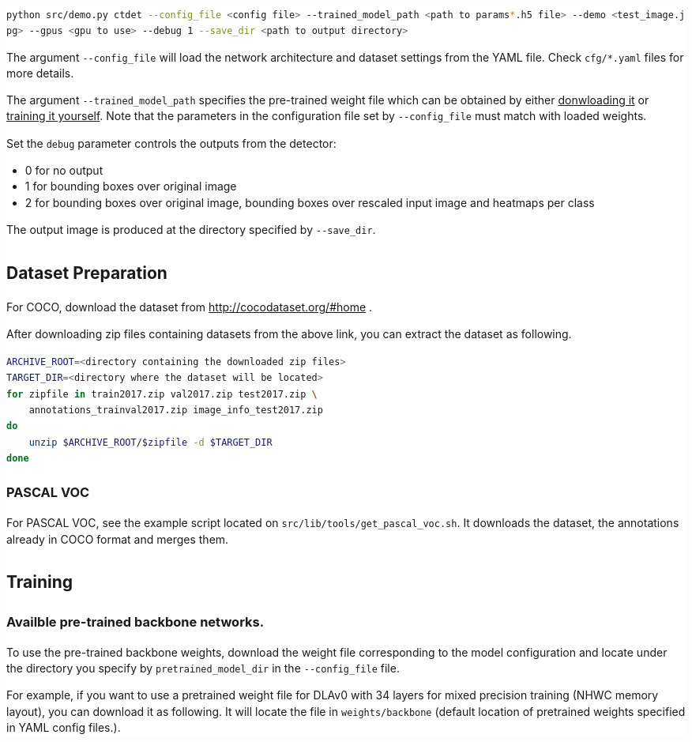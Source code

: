 ```bash
python src/demo.py ctdet --config_file <config file> --trained_model_path <path to params*.h5 file> --demo <test_image.jpg> --gpus <gpu to use> --debug 1 --save_dir <path to output directory>
```

The argument `--config_file` will load the network architecture and dataset settings from the YAML file. Check `cfg/*.yaml` files for more details.

The argument `--trained_model_path` specifies the pre-trained weight file which can be obtained by either [donwloading it](#pretrained-weights-and-benchmarks) or [training it yourself](#training). Note that the parameters in the configuration file set by `--config_file` must match with loaded weights.

Set the ```debug``` parameter controls the outputs from the detector:
 * 0 for no output
 * 1 for bounding boxes over original image
 * 2 for bounding boxes over original image, bounding boxes over rescaled input image and heatmaps per class

The output image is produced at the directory specified by `--save_dir`.


## Dataset Preparation

For COCO, download the dataset from http://cocodataset.org/#home .

After downloading zip files containing datasets from the above link, you can extract the dataset as following.

```bash
ARCHIVE_ROOT=<directory containing the downloaded zip files>
TARGET_DIR=<directory where the dataset will be located>
for zipfile in train2017.zip val2017.zip test2017.zip \
    annotations_trainval2017.zip image_info_test2017.zip
do
    unzip $ARCHIVE_ROOT/$zipfile -d $TARGET_DIR
done
```


### PASCAL VOC

For PASCAL VOC, see the example script located on ```src/lib/tools/get_pascal_voc.sh```. It downloads the dataset, the annotations already in COCO format and merges them.

## Training

### Availble pre-trained backbone networks.
To use the pre-trained backbone weights, download the weight file corresponding to the model configuration and locate under the directory you specify by `pretrained_model_dir` in the `--config_file` file.

For example, if you want to use a pretrained weight file for DLAv0 with 34 layers for mixed precision training (NHWC memory layout), you can download it as following. It will locate the file in `weights/backbone` (default location of pretrained weights specified in YAML config files.).
